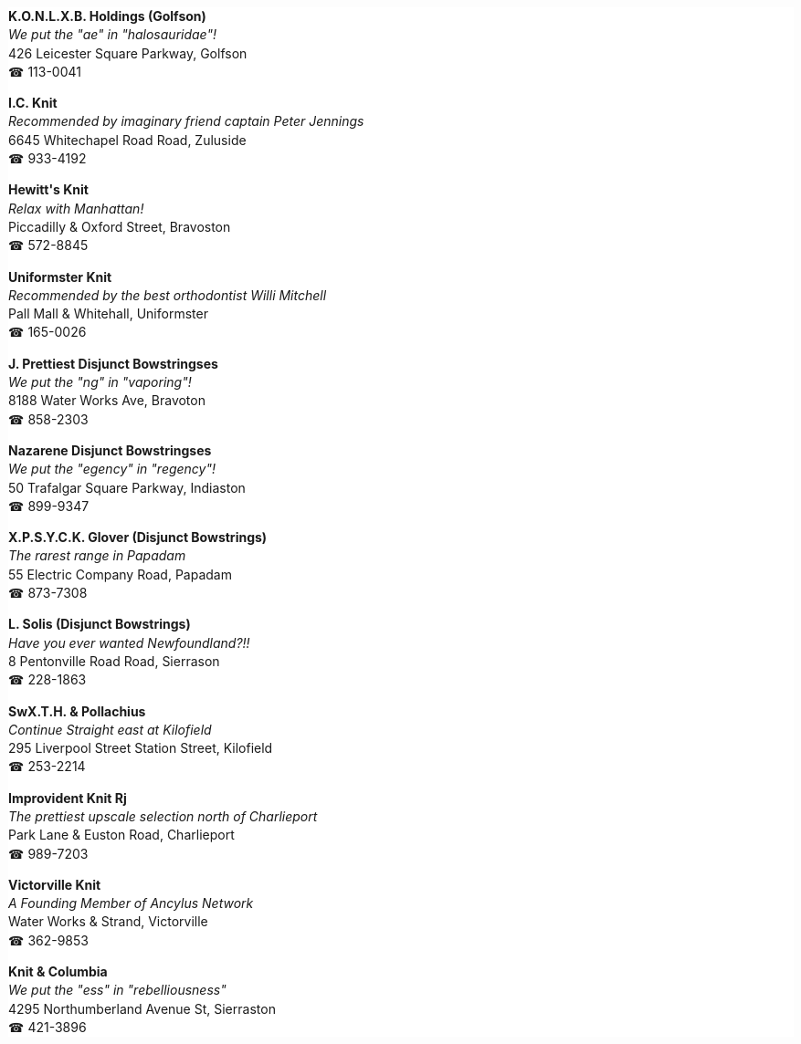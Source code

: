 **K.O.N.L.X.B. Holdings (Golfson)**  
_We put the "ae" in "halosauridae"!_  
426 Leicester Square Parkway, Golfson  
☎ 113-0041

**I.C. Knit**  
_Recommended by imaginary friend captain Peter Jennings_  
6645 Whitechapel Road Road, Zuluside  
☎ 933-4192

**Hewitt's Knit**  
_Relax with Manhattan!_  
Piccadilly & Oxford Street, Bravoston  
☎ 572-8845

**Uniformster Knit**  
_Recommended by the best orthodontist Willi Mitchell_  
Pall Mall & Whitehall, Uniformster  
☎ 165-0026

**J. Prettiest Disjunct Bowstringses**  
_We put the "ng" in "vaporing"!_  
8188 Water Works Ave, Bravoton  
☎ 858-2303

**Nazarene Disjunct Bowstringses**  
_We put the "egency" in "regency"!_  
50 Trafalgar Square Parkway, Indiaston  
☎ 899-9347

**X.P.S.Y.C.K. Glover (Disjunct Bowstrings)**  
_The rarest range in Papadam_  
55 Electric Company Road, Papadam  
☎ 873-7308

**L. Solis (Disjunct Bowstrings)**  
_Have you ever wanted Newfoundland?!!_  
8 Pentonville Road Road, Sierrason  
☎ 228-1863

**SwX.T.H. & Pollachius**  
_Continue Straight east at Kilofield_  
295 Liverpool Street Station Street, Kilofield  
☎ 253-2214

**Improvident Knit Rj**  
_The prettiest upscale selection north of Charlieport_  
Park Lane & Euston Road, Charlieport  
☎ 989-7203

**Victorville Knit**  
_A Founding Member of Ancylus Network_  
Water Works & Strand, Victorville  
☎ 362-9853

**Knit & Columbia**  
_We put the "ess" in "rebelliousness"_  
4295 Northumberland Avenue St, Sierraston  
☎ 421-3896
